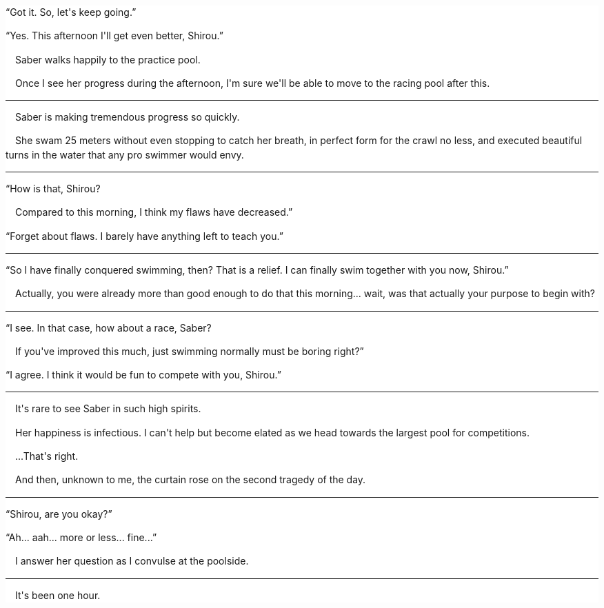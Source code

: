   
“Got it. So, let's keep going.”  
  
“Yes. This afternoon I'll get even better, Shirou.”  
  
　Saber walks happily to the practice pool.  
  
　Once I see her progress during the afternoon, I'm sure we'll be able to move to the racing pool after this.  
  
---  
  
　Saber is making tremendous progress so quickly.  
  
　She swam 25 meters without even stopping to catch her breath, in perfect form for the crawl no less, and executed beautiful turns in the water that any pro swimmer would envy.  
  
---  
  
“How is that, Shirou?  
  
　Compared to this morning, I think my flaws have decreased.”  
  
“Forget about flaws. I barely have anything left to teach you.”  
  
---  
  
“So I have finally conquered swimming, then? That is a relief. I can finally swim together with you now, Shirou.”  
  
　Actually, you were already more than good enough to do that this morning... wait, was that actually your purpose to begin with?  
  
---  
“I see. In that case, how about a race, Saber?  
  
　If you've improved this much, just swimming normally must be boring right?”  
  
“I agree. I think it would be fun to compete with you, Shirou.”  
  
---  
  
　It's rare to see Saber in such high spirits.  
  
　Her happiness is infectious. I can't help but become elated as we head towards the largest pool for competitions.  
  
　...That's right.  
  
　And then, unknown to me, the curtain rose on the second tragedy of the day.  
  
---  
  
“Shirou, are you okay?”  
  
“Ah... aah... more or less... fine...”  
  
　I answer her question as I convulse at the poolside.  
  
---  
  
　It's been one hour.  
  